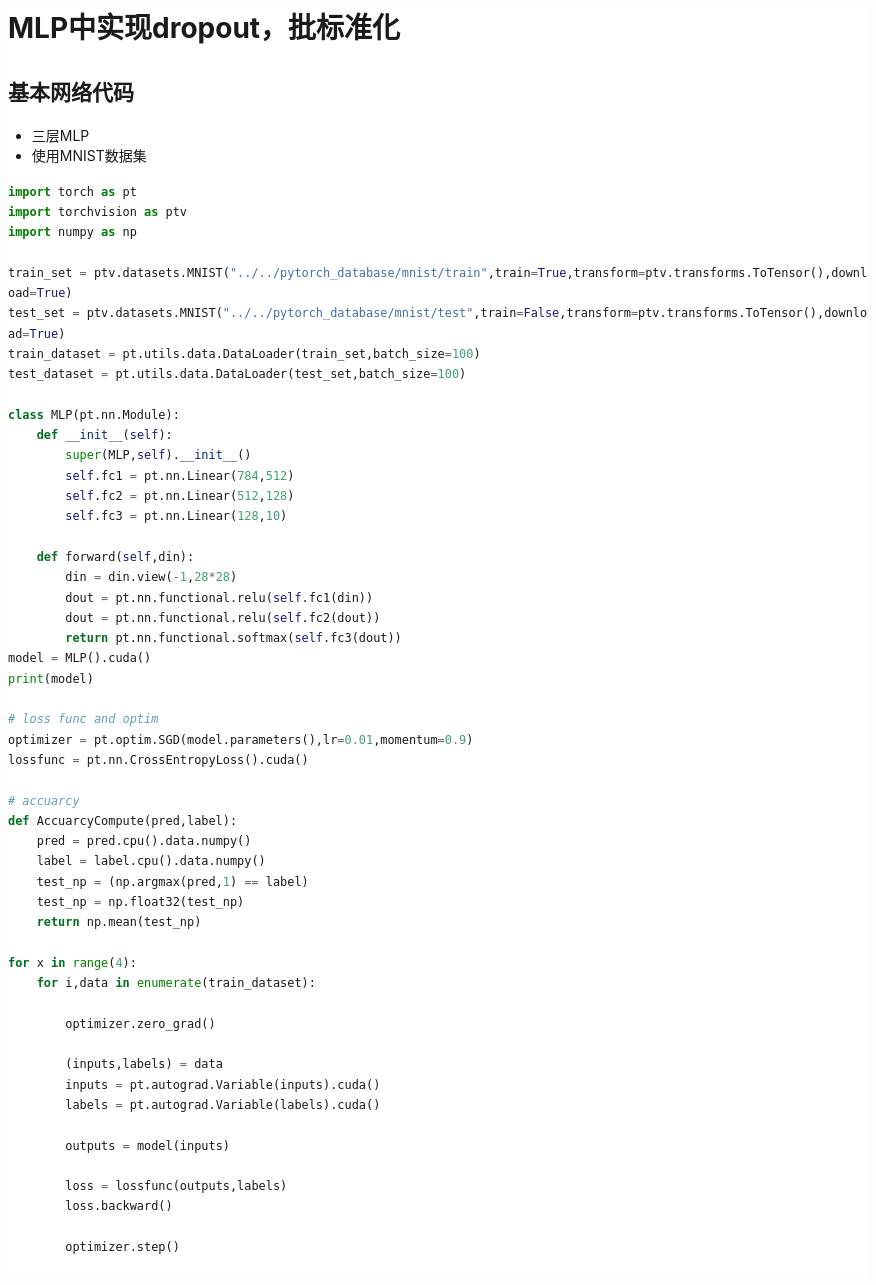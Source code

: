 
# MLP中实现dropout，批标准化
## 基本网络代码
- 三层MLP
- 使用MNIST数据集


```python
import torch as pt
import torchvision as ptv
import numpy as np

train_set = ptv.datasets.MNIST("../../pytorch_database/mnist/train",train=True,transform=ptv.transforms.ToTensor(),download=True)
test_set = ptv.datasets.MNIST("../../pytorch_database/mnist/test",train=False,transform=ptv.transforms.ToTensor(),download=True)
train_dataset = pt.utils.data.DataLoader(train_set,batch_size=100)
test_dataset = pt.utils.data.DataLoader(test_set,batch_size=100)

class MLP(pt.nn.Module):
    def __init__(self):
        super(MLP,self).__init__()
        self.fc1 = pt.nn.Linear(784,512)
        self.fc2 = pt.nn.Linear(512,128)
        self.fc3 = pt.nn.Linear(128,10)
        
    def forward(self,din):
        din = din.view(-1,28*28)
        dout = pt.nn.functional.relu(self.fc1(din))
        dout = pt.nn.functional.relu(self.fc2(dout))
        return pt.nn.functional.softmax(self.fc3(dout))
model = MLP().cuda()
print(model)

# loss func and optim
optimizer = pt.optim.SGD(model.parameters(),lr=0.01,momentum=0.9)
lossfunc = pt.nn.CrossEntropyLoss().cuda()

# accuarcy
def AccuarcyCompute(pred,label):
    pred = pred.cpu().data.numpy()
    label = label.cpu().data.numpy()
    test_np = (np.argmax(pred,1) == label)
    test_np = np.float32(test_np)
    return np.mean(test_np)

for x in range(4):
    for i,data in enumerate(train_dataset):
    
        optimizer.zero_grad()
    
        (inputs,labels) = data
        inputs = pt.autograd.Variable(inputs).cuda()
        labels = pt.autograd.Variable(labels).cuda()
    
        outputs = model(inputs)
    
        loss = lossfunc(outputs,labels)
        loss.backward()
    
        optimizer.step()
    
```